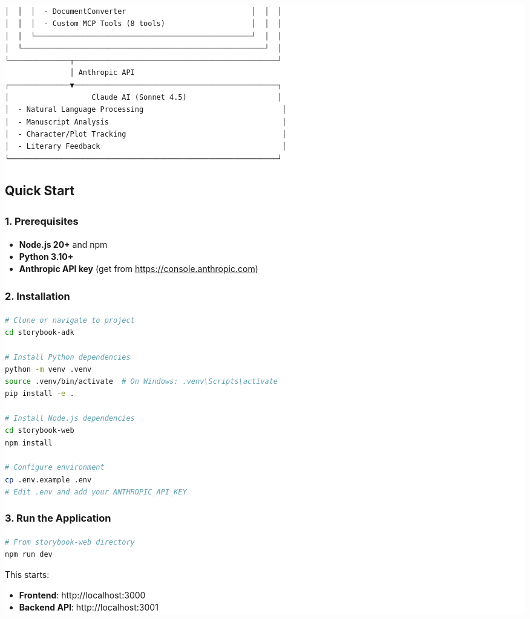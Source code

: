 ```
│  │  │  - DocumentConverter                             │  │  │
│  │  │  - Custom MCP Tools (8 tools)                    │  │  │
│  │  └──────────────────────────────────────────────────┘  │  │
│  └────────────────────────────────────────────────────────┘  │
└──────────────┬───────────────────────────────────────────────┘
               │ Anthropic API
┌──────────────▼───────────────────────────────────────────────┐
│                   Claude AI (Sonnet 4.5)                     │
│  - Natural Language Processing                                │
│  - Manuscript Analysis                                        │
│  - Character/Plot Tracking                                    │
│  - Literary Feedback                                          │
└──────────────────────────────────────────────────────────────┘
```

## Quick Start

### 1. Prerequisites

- **Node.js 20+** and npm
- **Python 3.10+**
- **Anthropic API key** (get from https://console.anthropic.com)

### 2. Installation

```bash
# Clone or navigate to project
cd storybook-adk

# Install Python dependencies
python -m venv .venv
source .venv/bin/activate  # On Windows: .venv\Scripts\activate
pip install -e .

# Install Node.js dependencies
cd storybook-web
npm install

# Configure environment
cp .env.example .env
# Edit .env and add your ANTHROPIC_API_KEY
```

### 3. Run the Application

```bash
# From storybook-web directory
npm run dev
```

This starts:
- **Frontend**: http://localhost:3000
- **Backend API**: http://localhost:3001
